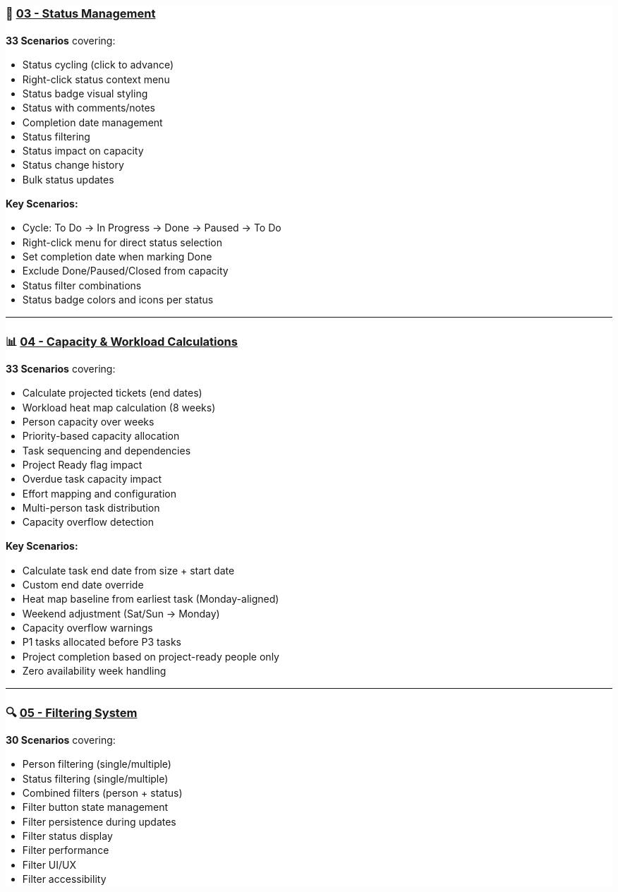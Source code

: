 
### 🚦 [03 - Status Management](./03-status-management.md)
**33 Scenarios** covering:
- Status cycling (click to advance)
- Right-click status context menu
- Status badge visual styling
- Status with comments/notes
- Completion date management
- Status filtering
- Status impact on capacity
- Status change history
- Bulk status updates

**Key Scenarios:**
- Cycle: To Do → In Progress → Done → Paused → To Do
- Right-click menu for direct status selection
- Set completion date when marking Done
- Exclude Done/Paused/Closed from capacity
- Status filter combinations
- Status badge colors and icons per status

---

### 📊 [04 - Capacity & Workload Calculations](./04-capacity-calculations.md)
**33 Scenarios** covering:
- Calculate projected tickets (end dates)
- Workload heat map calculation (8 weeks)
- Person capacity over weeks
- Priority-based capacity allocation
- Task sequencing and dependencies
- Project Ready flag impact
- Overdue task capacity impact
- Effort mapping and configuration
- Multi-person task distribution
- Capacity overflow detection

**Key Scenarios:**
- Calculate task end date from size + start date
- Custom end date override
- Heat map baseline from earliest task (Monday-aligned)
- Weekend adjustment (Sat/Sun → Monday)
- Capacity overflow warnings
- P1 tasks allocated before P3 tasks
- Project completion based on project-ready people only
- Zero availability week handling

---

### 🔍 [05 - Filtering System](./05-filtering-system.md)
**30 Scenarios** covering:
- Person filtering (single/multiple)
- Status filtering (single/multiple)
- Combined filters (person + status)
- Filter button state management
- Filter persistence during updates
- Filter status display
- Filter performance
- Filter UI/UX
- Filter accessibility
